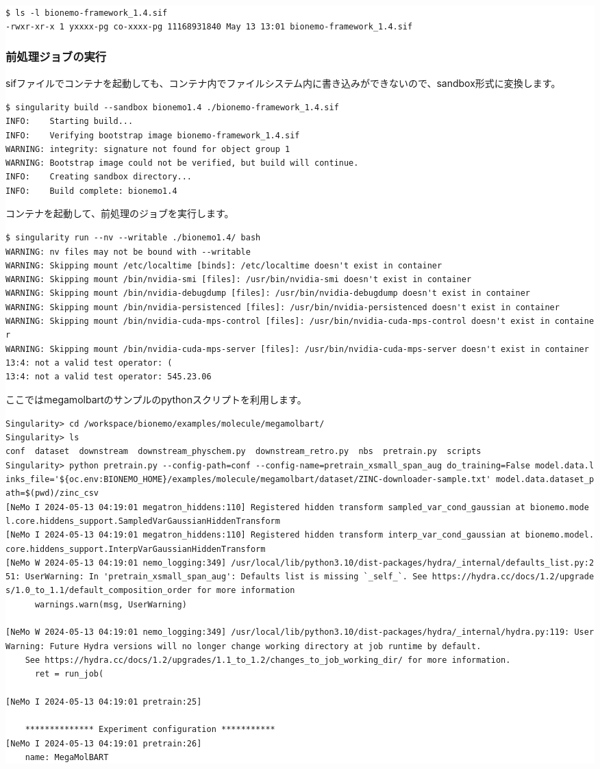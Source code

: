 ```
$ ls -l bionemo-framework_1.4.sif 
-rwxr-xr-x 1 yxxxx-pg co-xxxx-pg 11168931840 May 13 13:01 bionemo-framework_1.4.sif
```

### 前処理ジョブの実行

sifファイルでコンテナを起動しても、コンテナ内でファイルシステム内に書き込みができないので、sandbox形式に変換します。

```
$ singularity build --sandbox bionemo1.4 ./bionemo-framework_1.4.sif  
INFO:    Starting build...
INFO:    Verifying bootstrap image bionemo-framework_1.4.sif
WARNING: integrity: signature not found for object group 1
WARNING: Bootstrap image could not be verified, but build will continue.
INFO:    Creating sandbox directory...
INFO:    Build complete: bionemo1.4

```
コンテナを起動して、前処理のジョブを実行します。
```
$ singularity run --nv --writable ./bionemo1.4/ bash
WARNING: nv files may not be bound with --writable
WARNING: Skipping mount /etc/localtime [binds]: /etc/localtime doesn't exist in container
WARNING: Skipping mount /bin/nvidia-smi [files]: /usr/bin/nvidia-smi doesn't exist in container
WARNING: Skipping mount /bin/nvidia-debugdump [files]: /usr/bin/nvidia-debugdump doesn't exist in container
WARNING: Skipping mount /bin/nvidia-persistenced [files]: /usr/bin/nvidia-persistenced doesn't exist in container
WARNING: Skipping mount /bin/nvidia-cuda-mps-control [files]: /usr/bin/nvidia-cuda-mps-control doesn't exist in container
WARNING: Skipping mount /bin/nvidia-cuda-mps-server [files]: /usr/bin/nvidia-cuda-mps-server doesn't exist in container
13:4: not a valid test operator: (
13:4: not a valid test operator: 545.23.06
```
ここではmegamolbartのサンプルのpythonスクリプトを利用します。

```
Singularity> cd /workspace/bionemo/examples/molecule/megamolbart/
Singularity> ls
conf  dataset  downstream  downstream_physchem.py  downstream_retro.py	nbs  pretrain.py  scripts
Singularity> python pretrain.py --config-path=conf --config-name=pretrain_xsmall_span_aug do_training=False model.data.links_file='${oc.env:BIONEMO_HOME}/examples/molecule/megamolbart/dataset/ZINC-downloader-sample.txt' model.data.dataset_path=$(pwd)/zinc_csv 
[NeMo I 2024-05-13 04:19:01 megatron_hiddens:110] Registered hidden transform sampled_var_cond_gaussian at bionemo.model.core.hiddens_support.SampledVarGaussianHiddenTransform
[NeMo I 2024-05-13 04:19:01 megatron_hiddens:110] Registered hidden transform interp_var_cond_gaussian at bionemo.model.core.hiddens_support.InterpVarGaussianHiddenTransform
[NeMo W 2024-05-13 04:19:01 nemo_logging:349] /usr/local/lib/python3.10/dist-packages/hydra/_internal/defaults_list.py:251: UserWarning: In 'pretrain_xsmall_span_aug': Defaults list is missing `_self_`. See https://hydra.cc/docs/1.2/upgrades/1.0_to_1.1/default_composition_order for more information
      warnings.warn(msg, UserWarning)
    
[NeMo W 2024-05-13 04:19:01 nemo_logging:349] /usr/local/lib/python3.10/dist-packages/hydra/_internal/hydra.py:119: UserWarning: Future Hydra versions will no longer change working directory at job runtime by default.
    See https://hydra.cc/docs/1.2/upgrades/1.1_to_1.2/changes_to_job_working_dir/ for more information.
      ret = run_job(
    
[NeMo I 2024-05-13 04:19:01 pretrain:25] 
    
    ************** Experiment configuration ***********
[NeMo I 2024-05-13 04:19:01 pretrain:26] 
    name: MegaMolBART
```